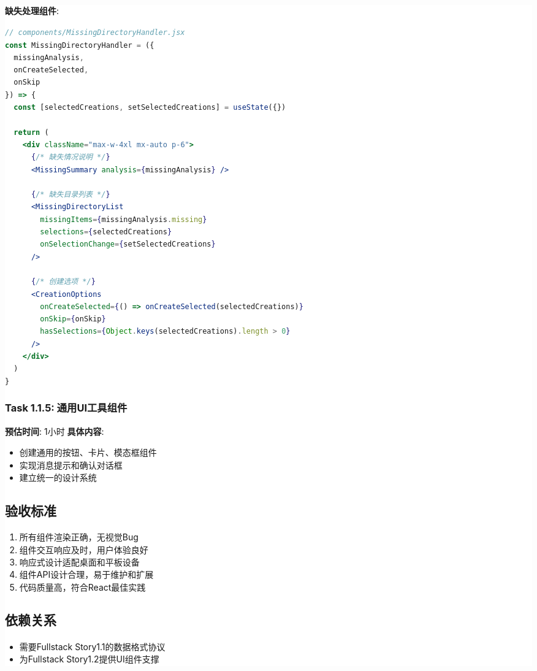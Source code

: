 **缺失处理组件**:
```jsx
// components/MissingDirectoryHandler.jsx
const MissingDirectoryHandler = ({ 
  missingAnalysis, 
  onCreateSelected, 
  onSkip 
}) => {
  const [selectedCreations, setSelectedCreations] = useState({})
  
  return (
    <div className="max-w-4xl mx-auto p-6">
      {/* 缺失情况说明 */}
      <MissingSummary analysis={missingAnalysis} />
      
      {/* 缺失目录列表 */}
      <MissingDirectoryList 
        missingItems={missingAnalysis.missing}
        selections={selectedCreations}
        onSelectionChange={setSelectedCreations}
      />
      
      {/* 创建选项 */}
      <CreationOptions 
        onCreateSelected={() => onCreateSelected(selectedCreations)}
        onSkip={onSkip}
        hasSelections={Object.keys(selectedCreations).length > 0}
      />
    </div>
  )
}
```

### Task 1.1.5: 通用UI工具组件
**预估时间**: 1小时
**具体内容**:
- 创建通用的按钮、卡片、模态框组件
- 实现消息提示和确认对话框
- 建立统一的设计系统

## 验收标准
1. 所有组件渲染正确，无视觉Bug
2. 组件交互响应及时，用户体验良好  
3. 响应式设计适配桌面和平板设备
4. 组件API设计合理，易于维护和扩展
5. 代码质量高，符合React最佳实践

## 依赖关系
- 需要Fullstack Story1.1的数据格式协议
- 为Fullstack Story1.2提供UI组件支撑